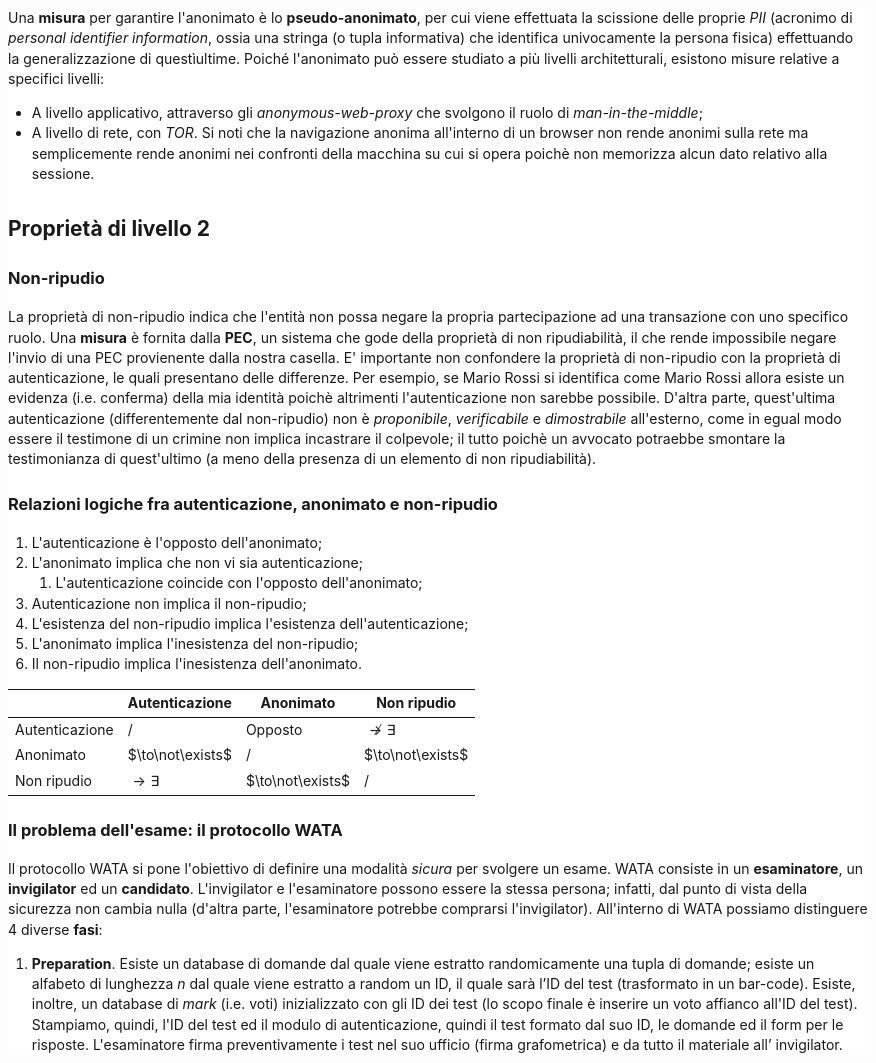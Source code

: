 Una **misura** per garantire l'anonimato è lo **pseudo-anonimato**, per cui viene effettuata la scissione delle proprie *PII* (acronimo di *personal identifier information*, ossia una stringa (o tupla informativa) che identifica univocamente la persona fisica) effettuando la generalizzazione di questìultime.
Poiché l'anonimato può essere studiato a più livelli architetturali, esistono misure relative a specifici livelli:
- A livello applicativo, attraverso gli *anonymous-web-proxy* che svolgono il ruolo di *man-in-the-middle*;
- A livello di rete, con *TOR*.
Si noti che la navigazione anonima all'interno di un browser non rende anonimi sulla rete ma semplicemente rende anonimi nei confronti della macchina su cui si opera poichè non memorizza alcun dato relativo alla sessione.
## Proprietà di livello 2
### Non-ripudio
La proprietà di non-ripudio indica che l'entità non possa negare la propria partecipazione ad una transazione con uno specifico ruolo. Una **misura** è fornita dalla **PEC**, un sistema che gode della proprietà di non ripudiabilità, il che rende impossibile negare l'invio di una PEC provienente dalla nostra casella.
E' importante non confondere la proprietà di non-ripudio con la proprietà di autenticazione, le quali presentano delle differenze. Per esempio, se Mario Rossi si identifica come Mario Rossi allora esiste un evidenza (i.e. conferma) della mia identità poichè altrimenti l'autenticazione non sarebbe possibile. D'altra parte, quest'ultima autenticazione (differentemente dal non-ripudio) non è *proponibile*, *verificabile* e *dimostrabile* all'esterno, come in egual modo essere il testimone di un crimine non implica incastrare il colpevole; il tutto poichè un avvocato potraebbe smontare la testimonianza di quest'ultimo (a meno della presenza di un elemento di non ripudiabilità).
### Relazioni logiche fra autenticazione, anonimato e non-ripudio
1. L'autenticazione è l'opposto dell'anonimato;
2. L'anonimato implica che non vi sia autenticazione;
	1. L'autenticazione coincide con l'opposto dell'anonimato;
3. Autenticazione non implica il non-ripudio;
4. L'esistenza del non-ripudio implica l'esistenza dell'autenticazione;
5. L'anonimato implica l'inesistenza del non-ripudio;
6. Il non-ripudio implica l'inesistenza dell'anonimato.

| | Autenticazione | Anonimato | Non ripudio |
|--|--|--|--|
| Autenticazione | / | Opposto | $\not\to\exists$ |
| Anonimato | $\to\not\exists$ | / | $\to\not\exists$ |
| Non ripudio | $\to\exists$ | $\to\not\exists$ | / |

### Il problema dell'esame: il protocollo WATA
Il protocollo WATA si pone l'obiettivo di definire una modalità *sicura* per svolgere un esame. WATA consiste in un **esaminatore**, un **invigilator** ed un **candidato**. L'invigilator e l'esaminatore possono essere la stessa persona; infatti, dal punto di vista della sicurezza non cambia nulla (d'altra parte, l'esaminatore potrebbe comprarsi l'invigilator).
All'interno di WATA possiamo distinguere $4$ diverse **fasi**:
1. **Preparation**.
Esiste un database di domande dal quale viene estratto randomicamente una tupla di domande; esiste un alfabeto di lunghezza $n$ dal quale viene estratto a random un ID, il quale sarà l’ID del test (trasformato in un bar-code). Esiste, inoltre, un database di *mark* (i.e. voti) inizializzato con gli ID dei test (lo scopo finale è inserire un voto affianco all'ID del test). Stampiamo, quindi, l'ID del test ed il modulo di autenticazione, quindi il test formato dal suo ID, le domande ed il form per le risposte. L'esaminatore firma preventivamente i test nel suo ufficio (firma grafometrica) e da tutto il materiale all’ invigilator.
